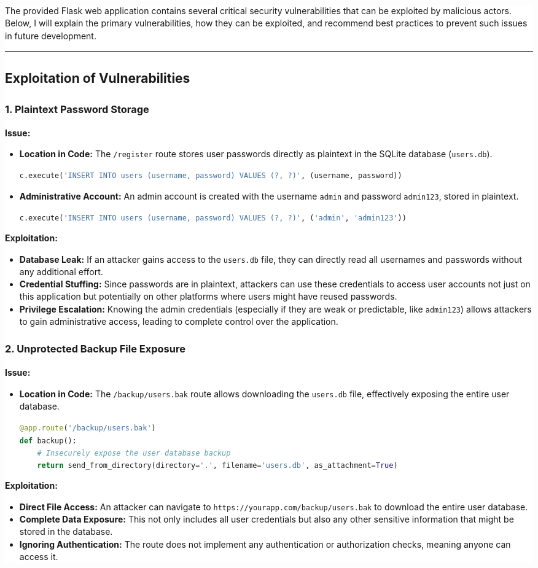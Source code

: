 The provided Flask web application contains several critical security vulnerabilities that can be exploited by malicious actors. Below, I will explain the primary vulnerabilities, how they can be exploited, and recommend best practices to prevent such issues in future development.

---

## **Exploitation of Vulnerabilities**

### 1. **Plaintext Password Storage**

**Issue:**
- **Location in Code:** The `/register` route stores user passwords directly as plaintext in the SQLite database (`users.db`).
  
  ```python
  c.execute('INSERT INTO users (username, password) VALUES (?, ?)', (username, password))
  ```
  
- **Administrative Account:** An admin account is created with the username `admin` and password `admin123`, stored in plaintext.

  ```python
  c.execute('INSERT INTO users (username, password) VALUES (?, ?)', ('admin', 'admin123'))
  ```

**Exploitation:**
- **Database Leak:** If an attacker gains access to the `users.db` file, they can directly read all usernames and passwords without any additional effort.
- **Credential Stuffing:** Since passwords are in plaintext, attackers can use these credentials to access user accounts not just on this application but potentially on other platforms where users might have reused passwords.
- **Privilege Escalation:** Knowing the admin credentials (especially if they are weak or predictable, like `admin123`) allows attackers to gain administrative access, leading to complete control over the application.

### 2. **Unprotected Backup File Exposure**

**Issue:**
- **Location in Code:** The `/backup/users.bak` route allows downloading the `users.db` file, effectively exposing the entire user database.

  ```python
  @app.route('/backup/users.bak')
  def backup():
      # Insecurely expose the user database backup
      return send_from_directory(directory='.', filename='users.db', as_attachment=True)
  ```

**Exploitation:**
- **Direct File Access:** An attacker can navigate to `https://yourapp.com/backup/users.bak` to download the entire user database.
- **Complete Data Exposure:** This not only includes all user credentials but also any other sensitive information that might be stored in the database.
- **Ignoring Authentication:** The route does not implement any authentication or authorization checks, meaning anyone can access it.
